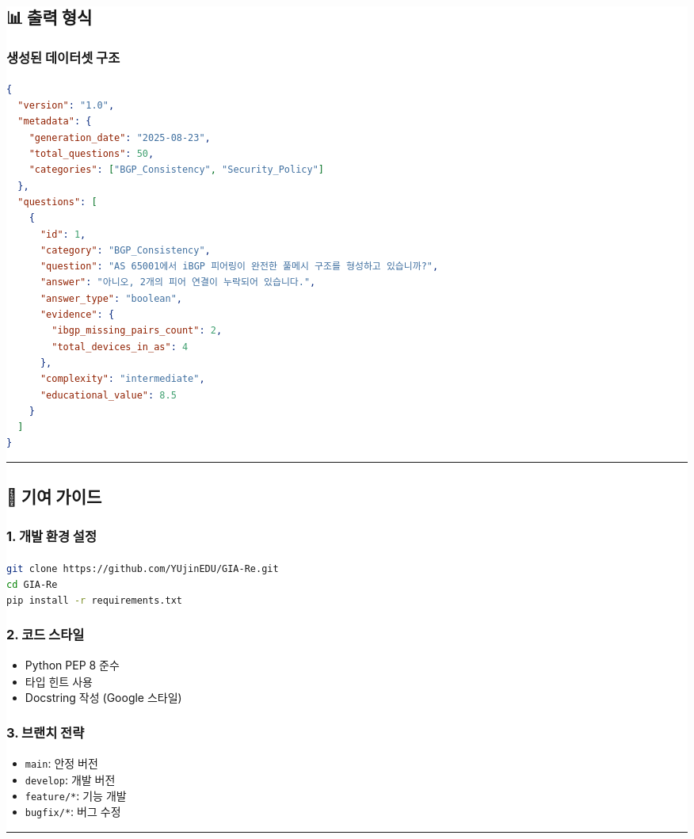 ## 📊 출력 형식

### 생성된 데이터셋 구조

```json
{
  "version": "1.0",
  "metadata": {
    "generation_date": "2025-08-23",
    "total_questions": 50,
    "categories": ["BGP_Consistency", "Security_Policy"]
  },
  "questions": [
    {
      "id": 1,
      "category": "BGP_Consistency",
      "question": "AS 65001에서 iBGP 피어링이 완전한 풀메시 구조를 형성하고 있습니까?",
      "answer": "아니오, 2개의 피어 연결이 누락되어 있습니다.",
      "answer_type": "boolean",
      "evidence": {
        "ibgp_missing_pairs_count": 2,
        "total_devices_in_as": 4
      },
      "complexity": "intermediate",
      "educational_value": 8.5
    }
  ]
}
```

---

## 🤝 기여 가이드

### 1. 개발 환경 설정

```bash
git clone https://github.com/YUjinEDU/GIA-Re.git
cd GIA-Re
pip install -r requirements.txt
```

### 2. 코드 스타일

- Python PEP 8 준수
- 타입 힌트 사용
- Docstring 작성 (Google 스타일)

### 3. 브랜치 전략

- `main`: 안정 버전
- `develop`: 개발 버전
- `feature/*`: 기능 개발
- `bugfix/*`: 버그 수정

---